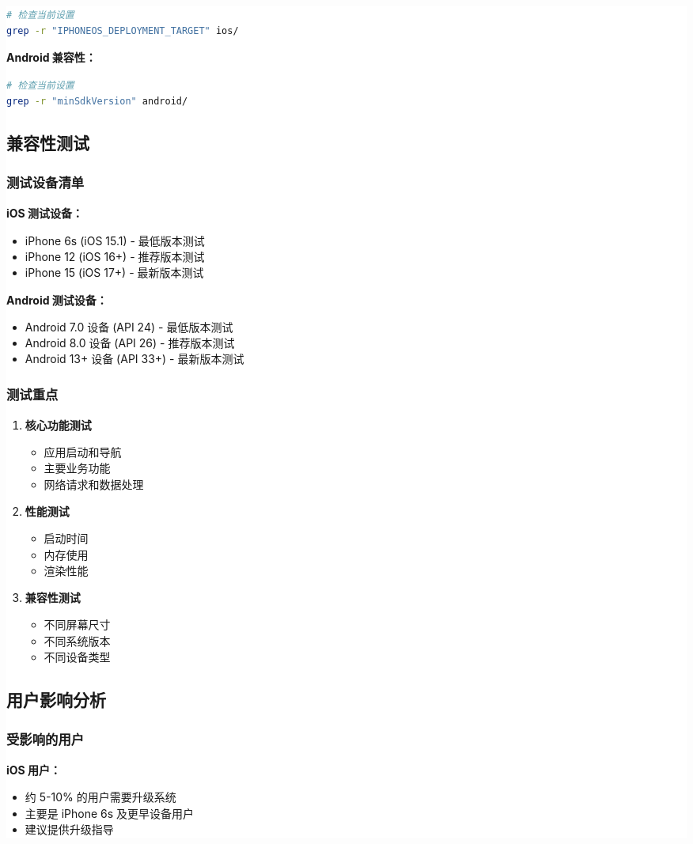 ```bash
# 检查当前设置
grep -r "IPHONEOS_DEPLOYMENT_TARGET" ios/
```

**Android 兼容性：**

```bash
# 检查当前设置
grep -r "minSdkVersion" android/
```

## 兼容性测试

### 测试设备清单

**iOS 测试设备：**

- iPhone 6s (iOS 15.1) - 最低版本测试
- iPhone 12 (iOS 16+) - 推荐版本测试
- iPhone 15 (iOS 17+) - 最新版本测试

**Android 测试设备：**

- Android 7.0 设备 (API 24) - 最低版本测试
- Android 8.0 设备 (API 26) - 推荐版本测试
- Android 13+ 设备 (API 33+) - 最新版本测试

### 测试重点

1. **核心功能测试**

   - 应用启动和导航
   - 主要业务功能
   - 网络请求和数据处理
2. **性能测试**

   - 启动时间
   - 内存使用
   - 渲染性能
3. **兼容性测试**

   - 不同屏幕尺寸
   - 不同系统版本
   - 不同设备类型

## 用户影响分析

### 受影响的用户

**iOS 用户：**

- 约 5-10% 的用户需要升级系统
- 主要是 iPhone 6s 及更早设备用户
- 建议提供升级指导
